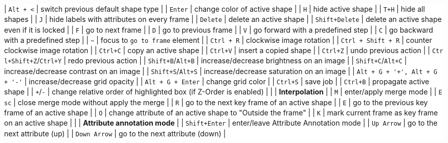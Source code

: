 | ``Alt + <``                      | switch previous default shape type                                         |
| ``Enter``                        | change color of active shape                                               |
| ``H``                            | hide active shape                                                          |
| ``T+H``                          | hide all shapes                                                            |
| ``J``                            | hide labels with attributes on every frame                                 |
| ``Delete``                       | delete an active shape                                                     |
| ``Shift+Delete``                 | delete an active shape even if it is locked                                |
| ``F``                            | go to next frame                                                           |
| ``D``                            | go to previous frame                                                       |
| ``V``                            | go forward with a predefined step                                          |
| ``C``                            | go backward with a predefined step                                         |
| ``~``                            | focus to ``go to frame`` element                                           |
| ``Ctrl + R``                     | clockwise image rotation                                                   |
| ``Ctrl + Shift + R``             | counter clockwise image rotation                                           |
| ``Ctrl+C``                       | copy an active shape                                                       |
| ``Ctrl+V``                       | insert a copied shape                                                      |
| ``Ctrl+Z``                       | undo previous action                                                       |
| ``Ctrl+Shift+Z``/``Ctrl+Y``      | redo previous action                                                       |
| ``Shift+B``/``Alt+B``            | increase/decrease brightness on an image                                   |
| ``Shift+C``/``Alt+C``            | increase/decrease contrast on an image                                     |
| ``Shift+S``/``Alt+S``            | increase/decrease saturation on an image                                   |
| ``Alt + G + '+', Alt + G + '-'`` | increase/decrease grid opacity                                             |
| ``Alt + G + Enter``              | change grid color                                                          |
| ``Ctrl+S``                       | save job                                                                   |
| ``Ctrl+B``                       | propagate active shape                                                     |
| ``+``/``-``                      | change relative order of highlighted box (if Z-Order is enabled)           |
|                                  | **Interpolation**                                                          |
| ``M``                            | enter/apply merge mode                                                     |
| ``Esc``                          | close merge mode without apply the merge                                   |
| ``R``                            | go to the next key frame of an active shape                                |
| ``E``                            | go to the previous key frame of an active shape                            |
| ``O``                            | change attribute of an active shape to "Outside the frame"                 |
| ``K``                            | mark current frame as key frame on an active shape                         |
|                                  | **Attribute annotation mode**                                              |
| ``Shift+Enter``                  | enter/leave Attribute Annotation mode                                      |
| ``Up Arrow``                     | go to the next attribute (up)                                              |
| ``Down Arrow``                   | go to the next attribute (down)                                            |
